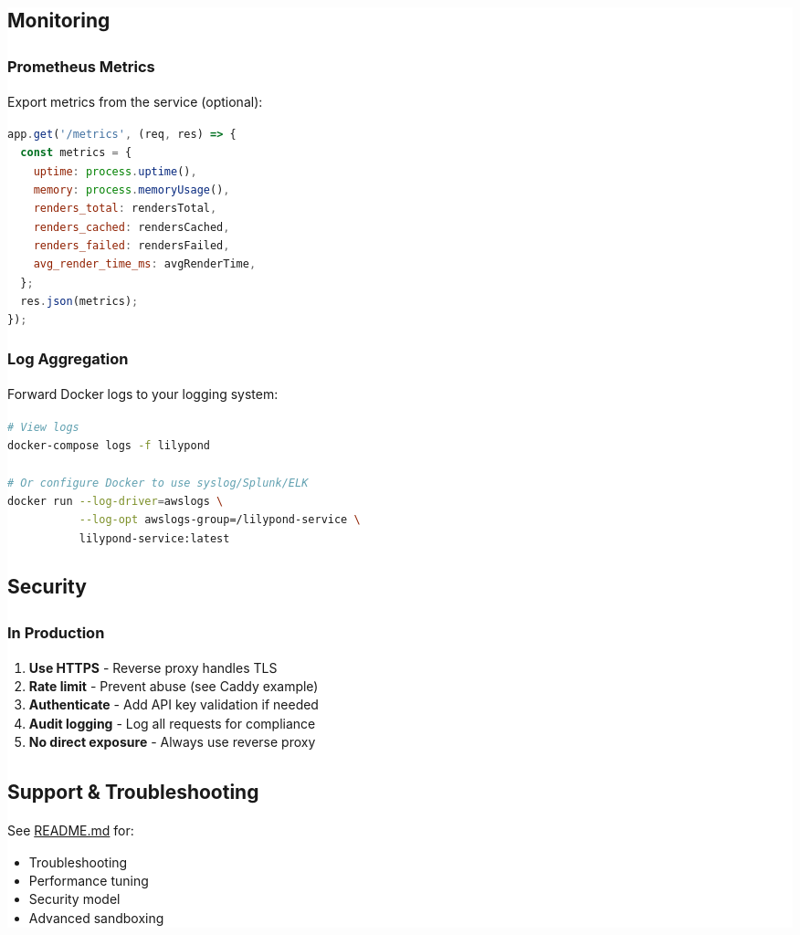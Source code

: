 ## Monitoring

### Prometheus Metrics

Export metrics from the service (optional):

```javascript
app.get('/metrics', (req, res) => {
  const metrics = {
    uptime: process.uptime(),
    memory: process.memoryUsage(),
    renders_total: rendersTotal,
    renders_cached: rendersCached,
    renders_failed: rendersFailed,
    avg_render_time_ms: avgRenderTime,
  };
  res.json(metrics);
});
```

### Log Aggregation

Forward Docker logs to your logging system:

```bash
# View logs
docker-compose logs -f lilypond

# Or configure Docker to use syslog/Splunk/ELK
docker run --log-driver=awslogs \
           --log-opt awslogs-group=/lilypond-service \
           lilypond-service:latest
```

## Security

### In Production

1. **Use HTTPS** - Reverse proxy handles TLS
2. **Rate limit** - Prevent abuse (see Caddy example)
3. **Authenticate** - Add API key validation if needed
4. **Audit logging** - Log all requests for compliance
5. **No direct exposure** - Always use reverse proxy

## Support & Troubleshooting

See [README.md](./README.md) for:
- Troubleshooting
- Performance tuning
- Security model
- Advanced sandboxing
